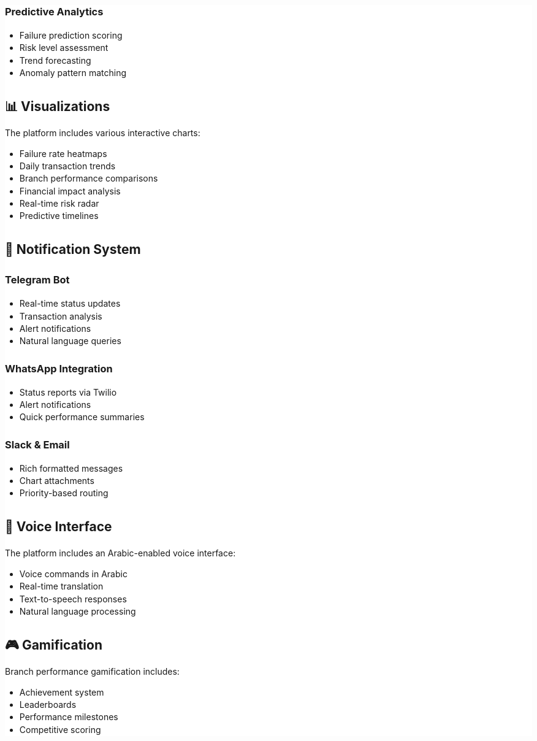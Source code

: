 ### Predictive Analytics
- Failure prediction scoring
- Risk level assessment
- Trend forecasting
- Anomaly pattern matching

## 📊 Visualizations

The platform includes various interactive charts:
- Failure rate heatmaps
- Daily transaction trends
- Branch performance comparisons
- Financial impact analysis
- Real-time risk radar
- Predictive timelines

## 🔔 Notification System

### Telegram Bot
- Real-time status updates
- Transaction analysis
- Alert notifications
- Natural language queries

### WhatsApp Integration
- Status reports via Twilio
- Alert notifications
- Quick performance summaries

### Slack & Email
- Rich formatted messages
- Chart attachments
- Priority-based routing

## 📱 Voice Interface

The platform includes an Arabic-enabled voice interface:
- Voice commands in Arabic
- Real-time translation
- Text-to-speech responses
- Natural language processing

## 🎮 Gamification

Branch performance gamification includes:
- Achievement system
- Leaderboards
- Performance milestones
- Competitive scoring
